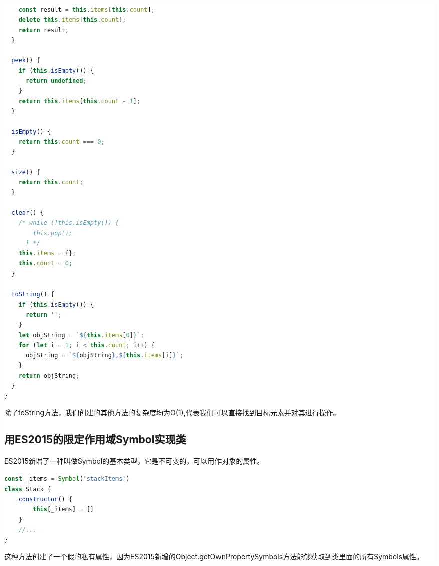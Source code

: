 ```js
    const result = this.items[this.count];
    delete this.items[this.count];
    return result;
  }

  peek() {
    if (this.isEmpty()) {
      return undefined;
    }
    return this.items[this.count - 1];
  }

  isEmpty() {
    return this.count === 0;
  }

  size() {
    return this.count;
  }

  clear() {
    /* while (!this.isEmpty()) {
        this.pop();
      } */
    this.items = {};
    this.count = 0;
  }

  toString() {
    if (this.isEmpty()) {
      return '';
    }
    let objString = `${this.items[0]}`;
    for (let i = 1; i < this.count; i++) {
      objString = `${objString},${this.items[i]}`;
    }
    return objString;
  }
}
```
除了toString方法，我们创建的其他方法的复杂度均为O(1),代表我们可以直接找到目标元素并对其进行操作。

## 用ES2015的限定作用域Symbol实现类
ES2015新增了一种叫做Symbol的基本类型，它是不可变的，可以用作对象的属性。
```js
const _items = Symbol('stackItems')
class Stack {
    constructor() {
        this[_items] = []
    }
    //...
}
```
这种方法创建了一个假的私有属性，因为ES2015新增的Object.getOwnPropertySymbols方法能够获取到类里面的所有Symbols属性。
